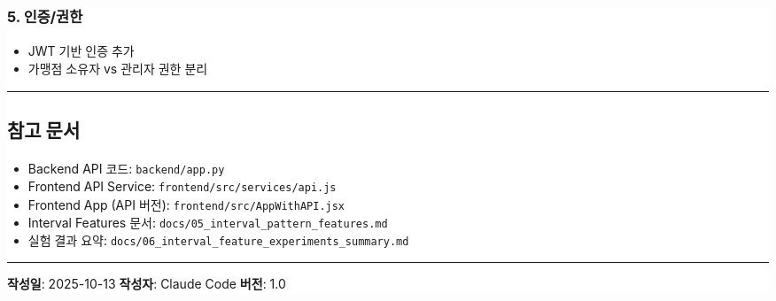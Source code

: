 ### 5. 인증/권한
- JWT 기반 인증 추가
- 가맹점 소유자 vs 관리자 권한 분리

---

## 참고 문서

- Backend API 코드: `backend/app.py`
- Frontend API Service: `frontend/src/services/api.js`
- Frontend App (API 버전): `frontend/src/AppWithAPI.jsx`
- Interval Features 문서: `docs/05_interval_pattern_features.md`
- 실험 결과 요약: `docs/06_interval_feature_experiments_summary.md`

---

**작성일**: 2025-10-13
**작성자**: Claude Code
**버전**: 1.0
